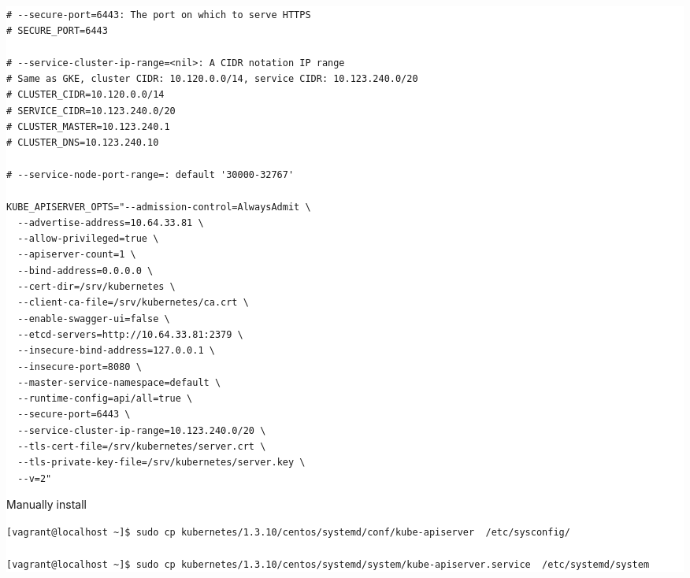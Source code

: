     # --secure-port=6443: The port on which to serve HTTPS
    # SECURE_PORT=6443

    # --service-cluster-ip-range=<nil>: A CIDR notation IP range
    # Same as GKE, cluster CIDR: 10.120.0.0/14, service CIDR: 10.123.240.0/20
    # CLUSTER_CIDR=10.120.0.0/14
    # SERVICE_CIDR=10.123.240.0/20
    # CLUSTER_MASTER=10.123.240.1
    # CLUSTER_DNS=10.123.240.10

    # --service-node-port-range=: default '30000-32767'

    KUBE_APISERVER_OPTS="--admission-control=AlwaysAdmit \
      --advertise-address=10.64.33.81 \
      --allow-privileged=true \
      --apiserver-count=1 \
      --bind-address=0.0.0.0 \
      --cert-dir=/srv/kubernetes \
      --client-ca-file=/srv/kubernetes/ca.crt \
      --enable-swagger-ui=false \
      --etcd-servers=http://10.64.33.81:2379 \
      --insecure-bind-address=127.0.0.1 \
      --insecure-port=8080 \
      --master-service-namespace=default \
      --runtime-config=api/all=true \
      --secure-port=6443 \
      --service-cluster-ip-range=10.123.240.0/20 \
      --tls-cert-file=/srv/kubernetes/server.crt \
      --tls-private-key-file=/srv/kubernetes/server.key \
      --v=2"

Manually install

    [vagrant@localhost ~]$ sudo cp kubernetes/1.3.10/centos/systemd/conf/kube-apiserver  /etc/sysconfig/

    [vagrant@localhost ~]$ sudo cp kubernetes/1.3.10/centos/systemd/system/kube-apiserver.service  /etc/systemd/system
